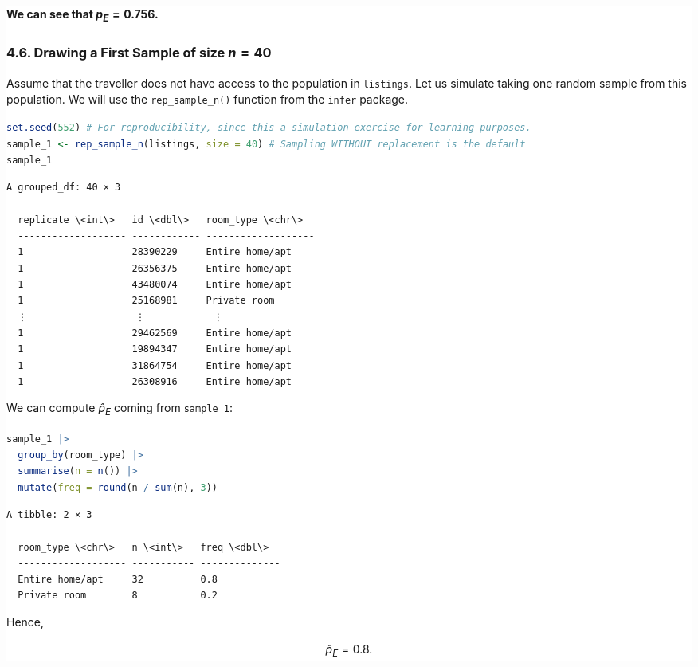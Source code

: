 
#### We can see that $p_E = 0.756$.


### 4.6. Drawing a First Sample of size $n = 40$

Assume that the traveller does not have access to the population in
`listings`. Let us simulate taking one random sample from this
population. We will use the `rep_sample_n()` function from the `infer`
package.

``` {.r .cell-code}
set.seed(552) # For reproducibility, since this a simulation exercise for learning purposes.
sample_1 <- rep_sample_n(listings, size = 40) # Sampling WITHOUT replacement is the default
sample_1
```

```{r}
A grouped_df: 40 × 3

  replicate \<int\>   id \<dbl\>   room_type \<chr\>
  ------------------- ------------ -------------------
  1                   28390229     Entire home/apt
  1                   26356375     Entire home/apt
  1                   43480074     Entire home/apt
  1                   25168981     Private room
  ⋮                   ⋮            ⋮
  1                   29462569     Entire home/apt
  1                   19894347     Entire home/apt
  1                   31864754     Entire home/apt
  1                   26308916     Entire home/apt
```


We can compute $\hat{p}_E$ coming from `sample_1`:


``` {.r .cell-code}
sample_1 |>
  group_by(room_type) |>
  summarise(n = n()) |>
  mutate(freq = round(n / sum(n), 3))
```

```{r}
A tibble: 2 × 3

  room_type \<chr\>   n \<int\>   freq \<dbl\>
  ------------------- ----------- --------------
  Entire home/apt     32          0.8
  Private room        8           0.2
```


Hence,

$$\hat{p}_E = 0.8.$$
